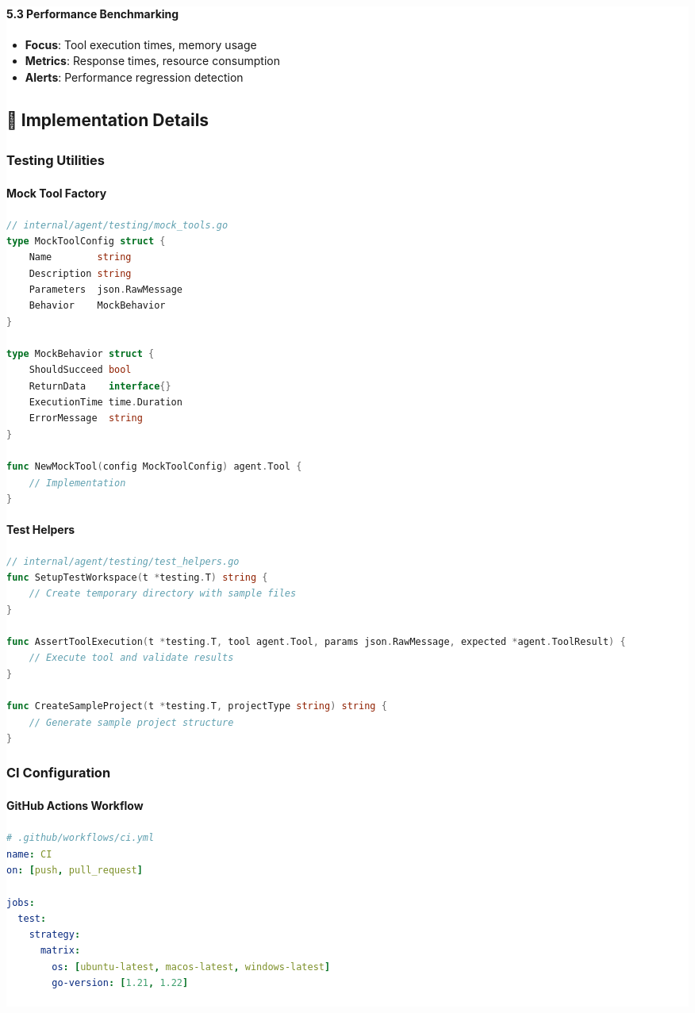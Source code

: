 #### 5.3 Performance Benchmarking
- **Focus**: Tool execution times, memory usage
- **Metrics**: Response times, resource consumption
- **Alerts**: Performance regression detection

## 🔧 Implementation Details

### Testing Utilities

#### Mock Tool Factory
```go
// internal/agent/testing/mock_tools.go
type MockToolConfig struct {
    Name        string
    Description string
    Parameters  json.RawMessage
    Behavior    MockBehavior
}

type MockBehavior struct {
    ShouldSucceed bool
    ReturnData    interface{}
    ExecutionTime time.Duration
    ErrorMessage  string
}

func NewMockTool(config MockToolConfig) agent.Tool {
    // Implementation
}
```

#### Test Helpers
```go
// internal/agent/testing/test_helpers.go
func SetupTestWorkspace(t *testing.T) string {
    // Create temporary directory with sample files
}

func AssertToolExecution(t *testing.T, tool agent.Tool, params json.RawMessage, expected *agent.ToolResult) {
    // Execute tool and validate results
}

func CreateSampleProject(t *testing.T, projectType string) string {
    // Generate sample project structure
}
```

### CI Configuration

#### GitHub Actions Workflow
```yaml
# .github/workflows/ci.yml
name: CI
on: [push, pull_request]

jobs:
  test:
    strategy:
      matrix:
        os: [ubuntu-latest, macos-latest, windows-latest]
        go-version: [1.21, 1.22]
    
```